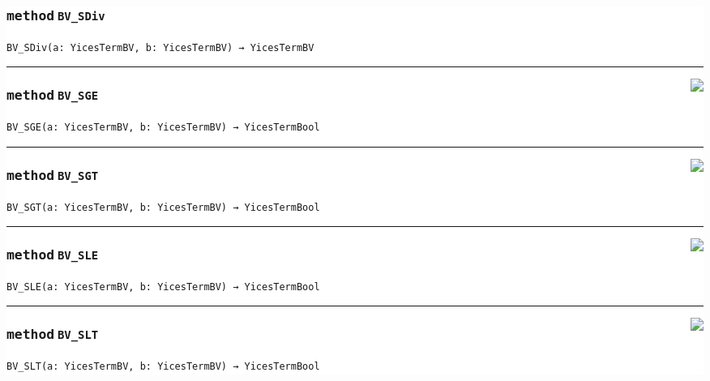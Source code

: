 ### <kbd>method</kbd> `BV_SDiv`

```python
BV_SDiv(a: YicesTermBV, b: YicesTermBV) → YicesTermBV
```





---

<a href="https://github.com/ucsb-seclab/greed/tree/main/greed/solver/yices2.py#L375"><img align="right" style="float:right;" src="https://img.shields.io/badge/-source-cccccc?style=flat-square"></a>

### <kbd>method</kbd> `BV_SGE`

```python
BV_SGE(a: YicesTermBV, b: YicesTermBV) → YicesTermBool
```





---

<a href="https://github.com/ucsb-seclab/greed/tree/main/greed/solver/yices2.py#L387"><img align="right" style="float:right;" src="https://img.shields.io/badge/-source-cccccc?style=flat-square"></a>

### <kbd>method</kbd> `BV_SGT`

```python
BV_SGT(a: YicesTermBV, b: YicesTermBV) → YicesTermBool
```





---

<a href="https://github.com/ucsb-seclab/greed/tree/main/greed/solver/yices2.py#L381"><img align="right" style="float:right;" src="https://img.shields.io/badge/-source-cccccc?style=flat-square"></a>

### <kbd>method</kbd> `BV_SLE`

```python
BV_SLE(a: YicesTermBV, b: YicesTermBV) → YicesTermBool
```





---

<a href="https://github.com/ucsb-seclab/greed/tree/main/greed/solver/yices2.py#L393"><img align="right" style="float:right;" src="https://img.shields.io/badge/-source-cccccc?style=flat-square"></a>

### <kbd>method</kbd> `BV_SLT`

```python
BV_SLT(a: YicesTermBV, b: YicesTermBV) → YicesTermBool
```
